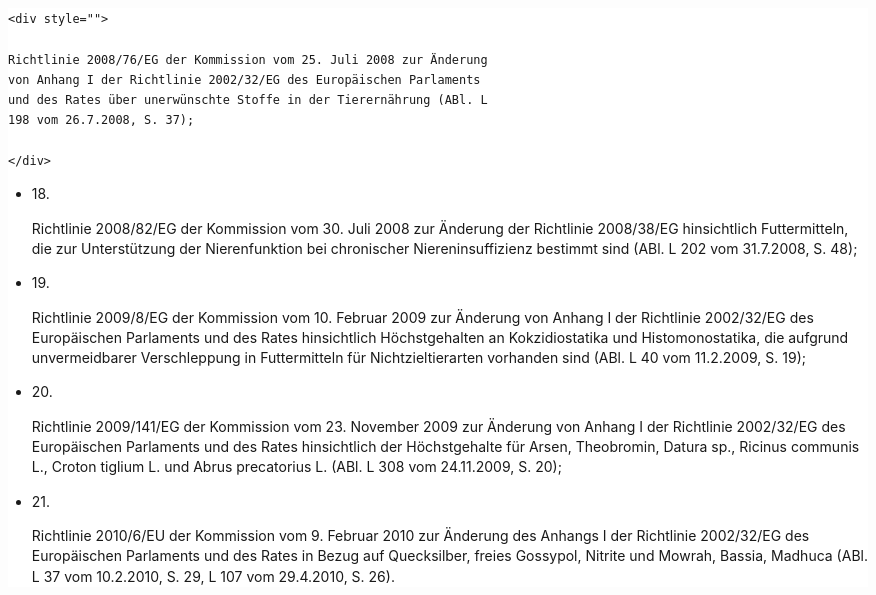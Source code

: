     <div style="">
    
    Richtlinie 2008/76/EG der Kommission vom 25. Juli 2008 zur Änderung
    von Anhang I der Richtlinie 2002/32/EG des Europäischen Parlaments
    und des Rates über unerwünschte Stoffe in der Tierernährung (ABl. L
    198 vom 26.7.2008, S. 37);
    
    </div>

  - 18\.
    
    <div style="">
    
    Richtlinie 2008/82/EG der Kommission vom 30. Juli 2008 zur Änderung
    der Richtlinie 2008/38/EG hinsichtlich Futtermitteln, die zur
    Unterstützung der Nierenfunktion bei chronischer Niereninsuffizienz
    bestimmt sind (ABl. L 202 vom 31.7.2008, S. 48);
    
    </div>

  - 19\.
    
    <div style="">
    
    Richtlinie 2009/8/EG der Kommission vom 10. Februar 2009 zur
    Änderung von Anhang I der Richtlinie 2002/32/EG des Europäischen
    Parlaments und des Rates hinsichtlich Höchstgehalten an
    Kokzidiostatika und Histomonostatika, die aufgrund unvermeidbarer
    Verschleppung in Futtermitteln für Nichtzieltierarten vorhanden sind
    (ABl. L 40 vom 11.2.2009, S. 19);
    
    </div>

  - 20\.
    
    <div style="">
    
    Richtlinie 2009/141/EG der Kommission vom 23. November 2009 zur
    Änderung von Anhang I der Richtlinie 2002/32/EG des Europäischen
    Parlaments und des Rates hinsichtlich der Höchstgehalte für Arsen,
    Theobromin, Datura sp., Ricinus communis L., Croton tiglium L. und
    Abrus precatorius L. (ABl. L 308 vom 24.11.2009, S. 20);
    
    </div>

  - 21\.
    
    <div style="">
    
    Richtlinie 2010/6/EU der Kommission vom 9. Februar 2010 zur Änderung
    des Anhangs I der Richtlinie 2002/32/EG des Europäischen Parlaments
    und des Rates in Bezug auf Quecksilber, freies Gossypol, Nitrite und
    Mowrah, Bassia, Madhuca (ABl. L 37 vom 10.2.2010, S. 29, L 107 vom
    29.4.2010, S. 26).
    
    </div>

</div>

</div>
